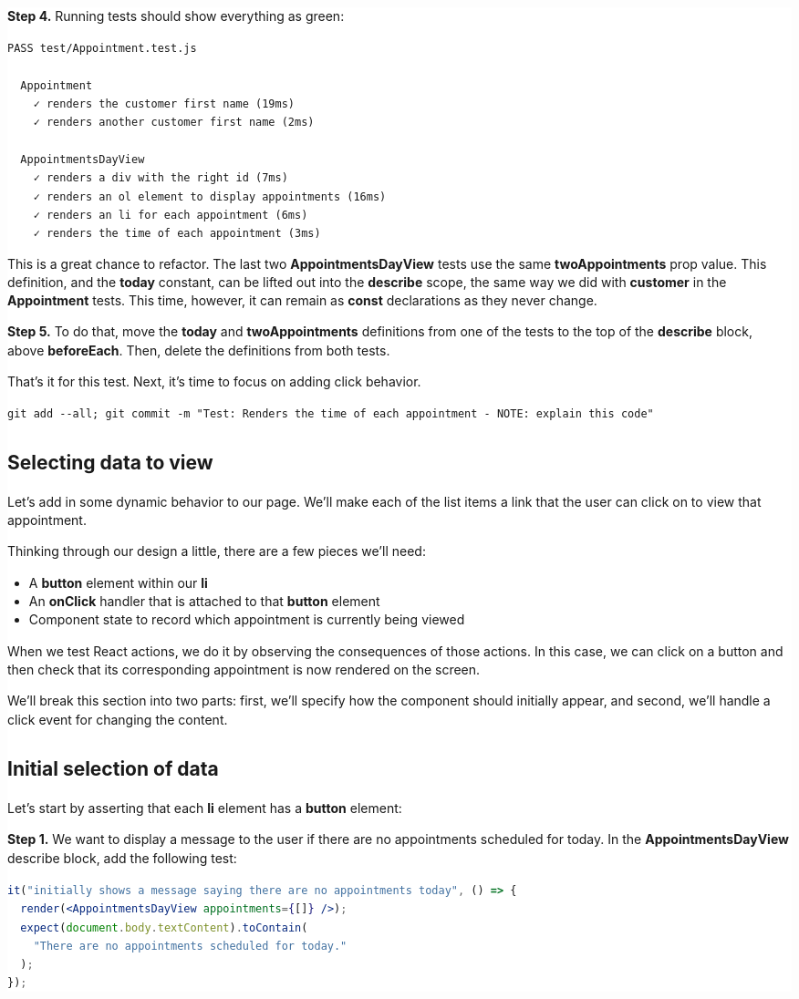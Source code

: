 **Step 4.** Running tests should show everything as green:
```
PASS test/Appointment.test.js

  Appointment
    ✓ renders the customer first name (19ms)
    ✓ renders another customer first name (2ms)

  AppointmentsDayView
    ✓ renders a div with the right id (7ms)
    ✓ renders an ol element to display appointments (16ms)
    ✓ renders an li for each appointment (6ms)
    ✓ renders the time of each appointment (3ms)
```

This is a great chance to refactor. The last two **AppointmentsDayView** tests use the same **twoAppointments** prop value. This definition, and the **today** constant, can be lifted out into the **describe** scope, the same way we did with **customer** in the **Appointment** tests. This time, however, it can remain as **const** declarations as they never change.

**Step 5.** To do that, move the **today** and **twoAppointments** definitions from one of the tests to the top of the **describe** block, above **beforeEach**. Then, delete the definitions from both tests.

That’s it for this test. Next, it’s time to focus on adding click behavior.

```
git add --all; git commit -m "Test: Renders the time of each appointment - NOTE: explain this code"
```

## Selecting data to view

Let’s add in some dynamic behavior to our page. We’ll make each of the list items a link that the user can click on to view that appointment.

Thinking through our design a little, there are a few pieces we’ll need:
* A **button** element within our **li**
* An **onClick** handler that is attached to that **button** element
* Component state to record which appointment is currently being viewed

When we test React actions, we do it by observing the consequences of those actions. In this case, we can click on a button and then check that its corresponding appointment is now rendered on the screen.

We’ll break this section into two parts: first, we’ll specify how the component should initially appear, and second, we’ll handle a click event for changing the content.

## Initial selection of data

Let’s start by asserting that each **li** element has a **button** element:

**Step 1.** We want to display a message to the user if there are no appointments scheduled for today. In the **AppointmentsDayView** describe block, add the following test:
```jsx
it("initially shows a message saying there are no appointments today", () => {
  render(<AppointmentsDayView appointments={[]} />);
  expect(document.body.textContent).toContain(
    "There are no appointments scheduled for today."
  );
});
```
